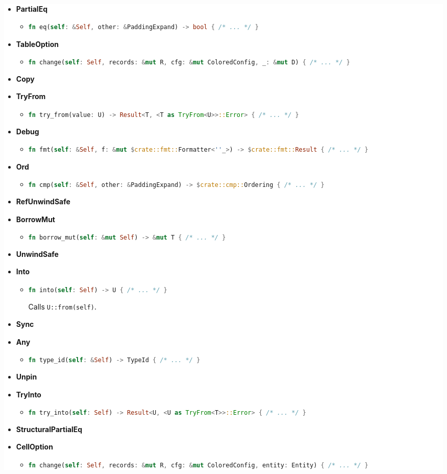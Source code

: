 - **PartialEq**
  - ```rust
    fn eq(self: &Self, other: &PaddingExpand) -> bool { /* ... */ }
    ```

- **TableOption**
  - ```rust
    fn change(self: Self, records: &mut R, cfg: &mut ColoredConfig, _: &mut D) { /* ... */ }
    ```

- **Copy**
- **TryFrom**
  - ```rust
    fn try_from(value: U) -> Result<T, <T as TryFrom<U>>::Error> { /* ... */ }
    ```

- **Debug**
  - ```rust
    fn fmt(self: &Self, f: &mut $crate::fmt::Formatter<''_>) -> $crate::fmt::Result { /* ... */ }
    ```

- **Ord**
  - ```rust
    fn cmp(self: &Self, other: &PaddingExpand) -> $crate::cmp::Ordering { /* ... */ }
    ```

- **RefUnwindSafe**
- **BorrowMut**
  - ```rust
    fn borrow_mut(self: &mut Self) -> &mut T { /* ... */ }
    ```

- **UnwindSafe**
- **Into**
  - ```rust
    fn into(self: Self) -> U { /* ... */ }
    ```
    Calls `U::from(self)`.

- **Sync**
- **Any**
  - ```rust
    fn type_id(self: &Self) -> TypeId { /* ... */ }
    ```

- **Unpin**
- **TryInto**
  - ```rust
    fn try_into(self: Self) -> Result<U, <U as TryFrom<T>>::Error> { /* ... */ }
    ```

- **StructuralPartialEq**
- **CellOption**
  - ```rust
    fn change(self: Self, records: &mut R, cfg: &mut ColoredConfig, entity: Entity) { /* ... */ }
    ```
